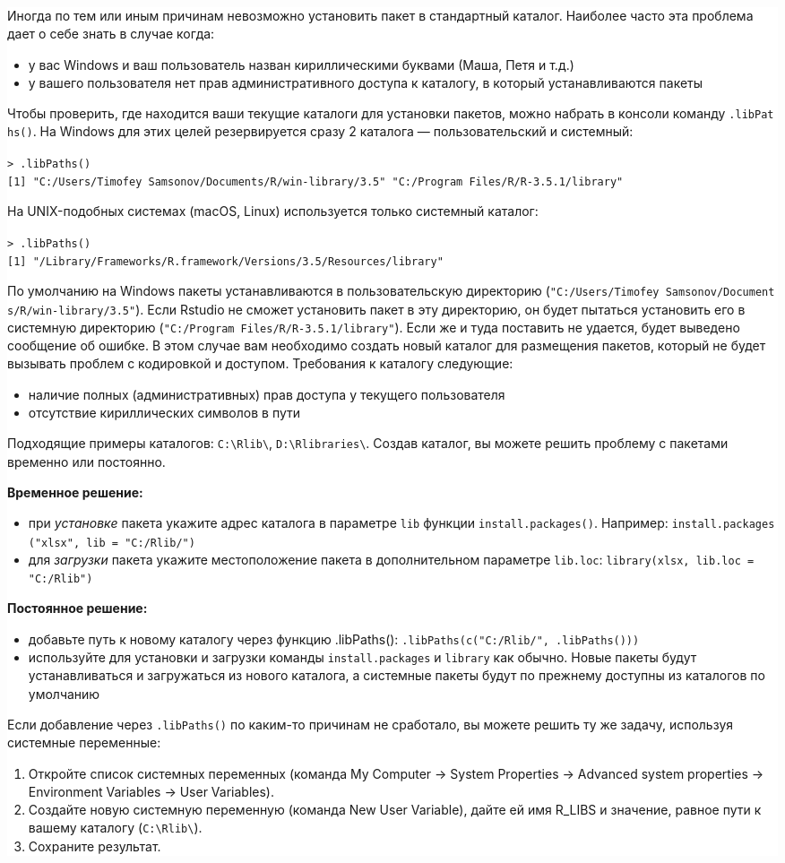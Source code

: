 Иногда по тем или иным причинам невозможно установить пакет в стандартный каталог. Наиболее часто эта проблема дает о себе знать в случае когда:

- у вас Windows и ваш пользователь назван кириллическими буквами (Маша, Петя и т.д.)
- у вашего пользователя нет прав административного доступа к каталогу, в который устанавливаются пакеты

Чтобы проверить, где находится ваши текущие каталоги для установки пакетов, можно набрать в консоли команду `.libPaths()`. На Windows для этих целей резервируется сразу 2 каталога — пользовательский и системный:
```
> .libPaths()
[1] "C:/Users/Timofey Samsonov/Documents/R/win-library/3.5" "C:/Program Files/R/R-3.5.1/library"    
```

На UNIX-подобных системах (macOS, Linux) используется только системный каталог:
```
> .libPaths()
[1] "/Library/Frameworks/R.framework/Versions/3.5/Resources/library"
```

По умолчанию на Windows пакеты устанавливаются в пользовательскую директорию (`"C:/Users/Timofey Samsonov/Documents/R/win-library/3.5"`). Если Rstudio не сможет установить пакет в эту директорию, он будет пытаться установить его в системную директорию (`"C:/Program Files/R/R-3.5.1/library"`). Если же и туда поставить не удается, будет выведено сообщение об ошибке. В этом случае вам необходимо создать новый каталог для размещения пакетов, который не будет вызывать проблем с кодировкой и доступом. Требования к каталогу следующие:

- наличие полных (административных) прав доступа у текущего пользователя
- отсутствие кириллических символов в пути

Подходящие примеры каталогов: `C:\Rlib\`, `D:\Rlibraries\`. Создав каталог, вы можете решить проблему с пакетами временно или постоянно.

__Временное решение:__

- при _установке_ пакета укажите адрес каталога в параметре `lib` функции `install.packages()`. Например: `install.packages("xlsx", lib = "C:/Rlib/")`
- для _загрузки_ пакета укажите местоположение пакета в дополнительном параметре `lib.loc`: `library(xlsx, lib.loc = "C:/Rlib")`

__Постоянное решение:__

- добавьте путь к новому каталогу через функцию .libPaths(): `.libPaths(c("С:/Rlib/", .libPaths()))`
- используйте для установки и загрузки команды `install.packages` и `library` как обычно. Новые пакеты будут устанавливаться и загружаться из нового каталога, а системные пакеты будут по прежнему доступны из каталогов по умолчанию

Если добавление через `.libPaths()` по каким-то причинам не сработало, вы можете решить ту же задачу, используя системные переменные:

1. Откройте список системных переменных (команда My Computer -> System Properties -> Advanced system properties -> Environment Variables -> User Variables).
2. Создайте новую системную переменную (команда New User Variable), дайте ей имя R_LIBS и значение, равное пути к вашему каталогу (`C:\Rlib\`).
3. Сохраните результат.
